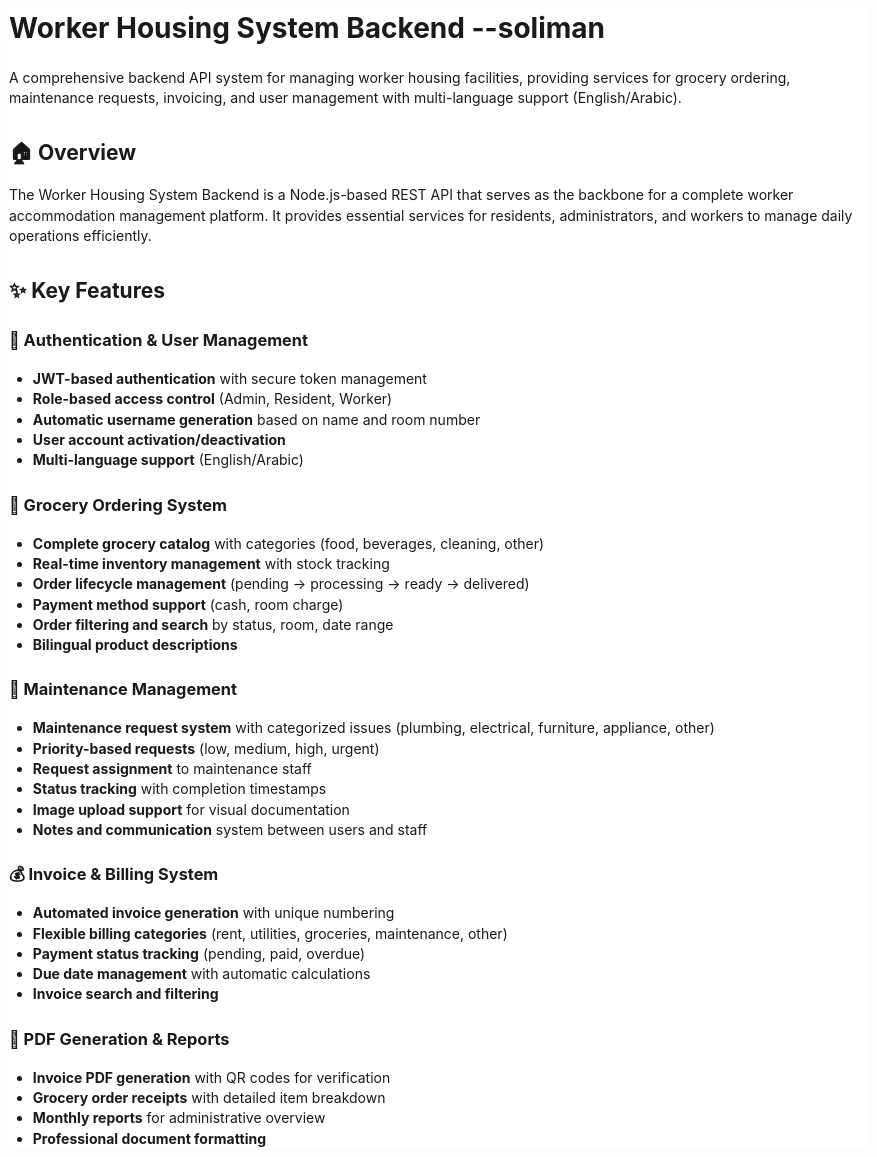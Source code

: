 # Worker Housing System Backend --soliman

A comprehensive backend API system for managing worker housing facilities, providing services for grocery ordering, maintenance requests, invoicing, and user management with multi-language support (English/Arabic).

## 🏠 Overview

The Worker Housing System Backend is a Node.js-based REST API that serves as the backbone for a complete worker accommodation management platform. It provides essential services for residents, administrators, and workers to manage daily operations efficiently.

## ✨ Key Features

### 🔐 Authentication & User Management
- **JWT-based authentication** with secure token management
- **Role-based access control** (Admin, Resident, Worker)
- **Automatic username generation** based on name and room number
- **User account activation/deactivation**
- **Multi-language support** (English/Arabic)

### 🛒 Grocery Ordering System
- **Complete grocery catalog** with categories (food, beverages, cleaning, other)
- **Real-time inventory management** with stock tracking
- **Order lifecycle management** (pending → processing → ready → delivered)
- **Payment method support** (cash, room charge)
- **Order filtering and search** by status, room, date range
- **Bilingual product descriptions**

### 🔧 Maintenance Management
- **Maintenance request system** with categorized issues (plumbing, electrical, furniture, appliance, other)
- **Priority-based requests** (low, medium, high, urgent)
- **Request assignment** to maintenance staff
- **Status tracking** with completion timestamps
- **Image upload support** for visual documentation
- **Notes and communication** system between users and staff

### 💰 Invoice & Billing System
- **Automated invoice generation** with unique numbering
- **Flexible billing categories** (rent, utilities, groceries, maintenance, other)
- **Payment status tracking** (pending, paid, overdue)
- **Due date management** with automatic calculations
- **Invoice search and filtering**

### 📄 PDF Generation & Reports
- **Invoice PDF generation** with QR codes for verification
- **Grocery order receipts** with detailed item breakdown
- **Monthly reports** for administrative overview
- **Professional document formatting**
